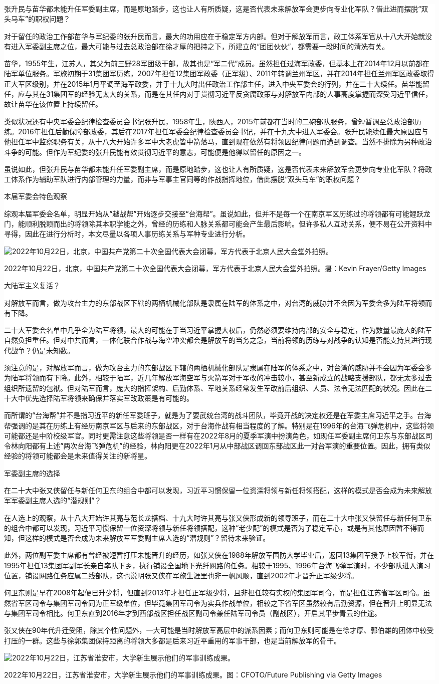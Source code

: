 张升民与苗华都未能升任军委副主席，而是原地踏步，这也让人有所质疑，这是否代表未来解放军会更步向专业化军队？借此进而摆脱“双头马车”的职权问题？

对于留任的政治工作部苗华与军纪委的张升民而言，最大的功用应在于稳定军方内部。但对于解放军而言，政工体系军官从十八大开始就没有进入军委副主席之位，最大可能与过去总政治部在徐才厚的把持之下，所建立的“团团伙伙”，都需要一段时间的清洗有关。

苗华，1955年生，江苏人，其父为前三野28军团级干部，故其也是“军二代”成员。虽然担任过海军政委，但基本上在2014年12月以前都在陆军单位服务。军旅初期于31集团军历练，2007年担任12集团军政委（正军级）、2011年转调兰州军区，并在2014年担任兰州军区政委取得正大军区级别，并在2015年1月平调至海军政委，并于十九大时出任政治工作部主任，进入中央军委会的行列，并在二十大续任。苗华能留任，应与其在31集团军的经验无太大的关系，而是在其任内对于贯彻习近平反贪腐政策与对解放军内部的人事高度掌握而深受习近平信任，故让苗华在该位置上持续留任。

类似状况还有中央军委会纪律检查委员会书记张升民，1958年生，陜西人，2015年前都在当时的二砲部队服务，曾短暂调至总政治部历练。2016年担任后勤保障部政委，其后在2017年担任军委会纪律检查委员会书记，并在十九大中进入军委会。张升民能续任最大原因应与他担任军中监察职务有关，从十八大开始许多军中大老虎皆中箭落马，直到现在依然有将领因纪律问题而遭到调查。当然不排除为另种政治斗争的可能。但作为军纪委的张升民能有效贯彻习近平的意志，可能便是他得以留任的原因之一。

虽说如此，但张升民与苗华都未能升任军委副主席，而是原地踏步，这也让人有所质疑，这是否代表未来解放军会更步向专业化军队？将政工体系作为辅助军队进行内部管理的力量，而非与军事主官同等的作战指挥地位，借此摆脱“双头马车”的职权问题？

本届军委会特色观察

综观本届军委会名单，明显开始从“越战帮”开始逐步交接至“台海帮”。虽说如此，但并不是每一个在南京军区历练过的将领都有可能鲤跃龙门，能顺利脱颖而出的将领除其本职学能之外，曾经的历练和人脉关系都可能会产生最后影响。但许多私人互动关系，便不易在公开资料中寻得，因此在进行分析时，本文尽量以各项人事历练关系与军种专业进行分析。

![2022年10月22日，北京，中国共产党第二十次全国代表大会闭幕，军方代表于北京人民大会堂外拍照。](https://images.weserv.nl/?url=https%3A//d32kak7w9u5ewj.cloudfront.net/media/image/2022/10/78c5b16c890a4053a07a109322bd3ae9.jpg%3FimageView2/1/w/1080/h/720/format/jpg)

2022年10月22日，北京，中国共产党第二十次全国代表大会闭幕，军方代表于北京人民大会堂外拍照。摄：Kevin Frayer/Getty Images

大陆军主义复活？

对解放军而言，做为攻台主力的东部战区下辖的两栖机械化部队是隶属在陆军的体系之中，对台湾的威胁并不会因为军委会多为陆军将领而有下降。

二十大军委会名单中几乎全为陆军将领，最大的可能在于当习近平掌握大权后，仍然必须要维持内部的安全与稳定，作为数量最庞大的陆军自然负担重任。但对中共而言，一体化联合作战与海空冲突都会是解放军的当务之急，当前将领的历练与对战争的认知是否能支持其进行现代战争？仍是未知数。

须注意的是，对解放军而言，做为攻台主力的东部战区下辖的两栖机械化部队是隶属在陆军的体系之中，对台湾的威胁并不会因为军委会多为陆军将领而有下降。此外，相较于陆军，近几年解放军海空军与火箭军对于军改的冲击较小，甚至新成立的战略支援部队，都无太多过去组织所遗留的包袱。但对陆军而言，庞大的指挥架构、后勤体系、军地关系经常发生军改前后组织、人员、法令无法匹配的状况。因此在二十大中优先选择陆军将领来确保并落实军改政策是有可能的。

而所谓的“台海帮”并不是指习近平的新任军委班子，就是为了要武统台湾的战斗团队，毕竟开战的决定权还是在军委主席习近平之手。台海帮强调的是其在历练上有经历南京军区与后来的东部战区，对于台海作战有相当程度的了解。特别是在1996年的台海飞弹危机中，这些将领可能都还是中阶校级军官。同时更需注意这些将领是否一样有在2022年8月的夏季军演中扮演角色，如现任军委副主席何卫东与东部战区司令林向阳都有上述“两次台海飞弹危机”的经验，林向阳更在2022年1月从中部战区调回东部战区此一对台军演的重要位置。因此，拥有类似经验的将领可能都会是未来值得关注的新将星。

军委副主席的选择

在二十大中张又侠留任与新任何卫东的组合中都可以发现，习近平习惯保留一位资深将领与新任将领搭配，这样的模式是否会成为未来解放军军委副主席人选的“潜规则”？

在人选上的观察，从十八大开始许其亮与范长龙搭档、十九大时许其亮与张又侠形成新的领导班子，而在二十大中张又侠留任与新任何卫东的组合中都可以发现，习近平习惯保留一位资深将领与新任将领搭配，这种“老少配”的模式是否为了稳定军心，或是有其他原因暂不得而知，但这样的模式是否会成为未来解放军军委副主席人选的“潜规则”？留待未来验证。

此外，两位副军委主席都有曾经被短暂打压未能晋升的经历，如张又侠在1988年解放军国防大学毕业后，返回13集团军授予上校军衔，并在1995年担任13集团军副军长亲自率队下乡，执行铺设全国地下光纤网路的任务。相较于1995、1996年台海飞弹军演时，不少部队进入演习位置，铺设网路任务应属二线部队，这也说明张又侠在军旅生涯里也非一帆风顺，直到2002年才晋升正军级少将。

何卫东则是早在2008年起便已升少将，但直到2013年才担任正军级少将，且非担任较有实权的集团军司令，而是担任江苏省军区司令。虽然省军区司令与集团军司令同为正军级单位，但毕竟集团军司令为实兵作战单位，相较之下省军区虽然较有后勤资源，但在晋升上明显无法与集团军司令相比。何卫东直到2016年才到西部战区担任战区副司令兼任陆军司令员（副战区），开启其平步青云的仕途。

张又侠在90年代升迁受阻，除其个性问题外，一大可能是当时解放军高层中的派系因素；而何卫东则可能是在徐才厚、郭伯雄的团体中较受打压的一群。这些与徐郭集团保持距离的将领大多都是后来习近平重用的军事干部，也是当前解放军的骨干。

![2022年10月22日，江苏省淮安市，大学新生展示他们的军事训练成果。](https://images.weserv.nl/?url=https%3A//d32kak7w9u5ewj.cloudfront.net/media/image/2022/10/37f372aaa0764572afaa871284ad9bea.jpg%3FimageView2/1/w/1080/h/720/format/jpg)

2022年10月22日，江苏省淮安市，大学新生展示他们的军事训练成果。图：CFOTO/Future Publishing via Getty Images
